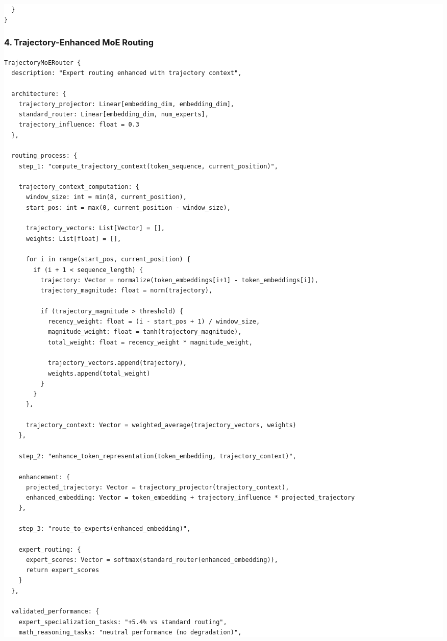 ```blueprint
  }
}
```

### 4. Trajectory-Enhanced MoE Routing

```blueprint
TrajectoryMoERouter {
  description: "Expert routing enhanced with trajectory context",
  
  architecture: {
    trajectory_projector: Linear[embedding_dim, embedding_dim],
    standard_router: Linear[embedding_dim, num_experts],
    trajectory_influence: float = 0.3
  },
  
  routing_process: {
    step_1: "compute_trajectory_context(token_sequence, current_position)",
    
    trajectory_context_computation: {
      window_size: int = min(8, current_position),
      start_pos: int = max(0, current_position - window_size),
      
      trajectory_vectors: List[Vector] = [],
      weights: List[float] = [],
      
      for i in range(start_pos, current_position) {
        if (i + 1 < sequence_length) {
          trajectory: Vector = normalize(token_embeddings[i+1] - token_embeddings[i]),
          trajectory_magnitude: float = norm(trajectory),
          
          if (trajectory_magnitude > threshold) {
            recency_weight: float = (i - start_pos + 1) / window_size,
            magnitude_weight: float = tanh(trajectory_magnitude),
            total_weight: float = recency_weight * magnitude_weight,
            
            trajectory_vectors.append(trajectory),
            weights.append(total_weight)
          }
        }
      },
      
      trajectory_context: Vector = weighted_average(trajectory_vectors, weights)
    },
    
    step_2: "enhance_token_representation(token_embedding, trajectory_context)",
    
    enhancement: {
      projected_trajectory: Vector = trajectory_projector(trajectory_context),
      enhanced_embedding: Vector = token_embedding + trajectory_influence * projected_trajectory
    },
    
    step_3: "route_to_experts(enhanced_embedding)",
    
    expert_routing: {
      expert_scores: Vector = softmax(standard_router(enhanced_embedding)),
      return expert_scores
    }
  },
  
  validated_performance: {
    expert_specialization_tasks: "+5.4% vs standard routing",
    math_reasoning_tasks: "neutral performance (no degradation)",
```